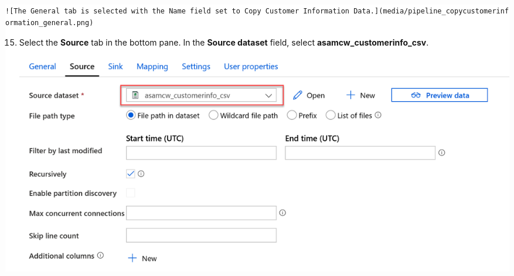     ![The General tab is selected with the Name field set to Copy Customer Information Data.](media/pipeline_copycustomerinformation_general.png)

15. Select the **Source** tab in the bottom pane. In the **Source dataset** field, select **asamcw_customerinfo_csv**.

    ![The Source tab is selected with the Source dataset field set to asamcw_customerinfo_csv.](media/pipeline_copycustomerinformation_source.png)
  